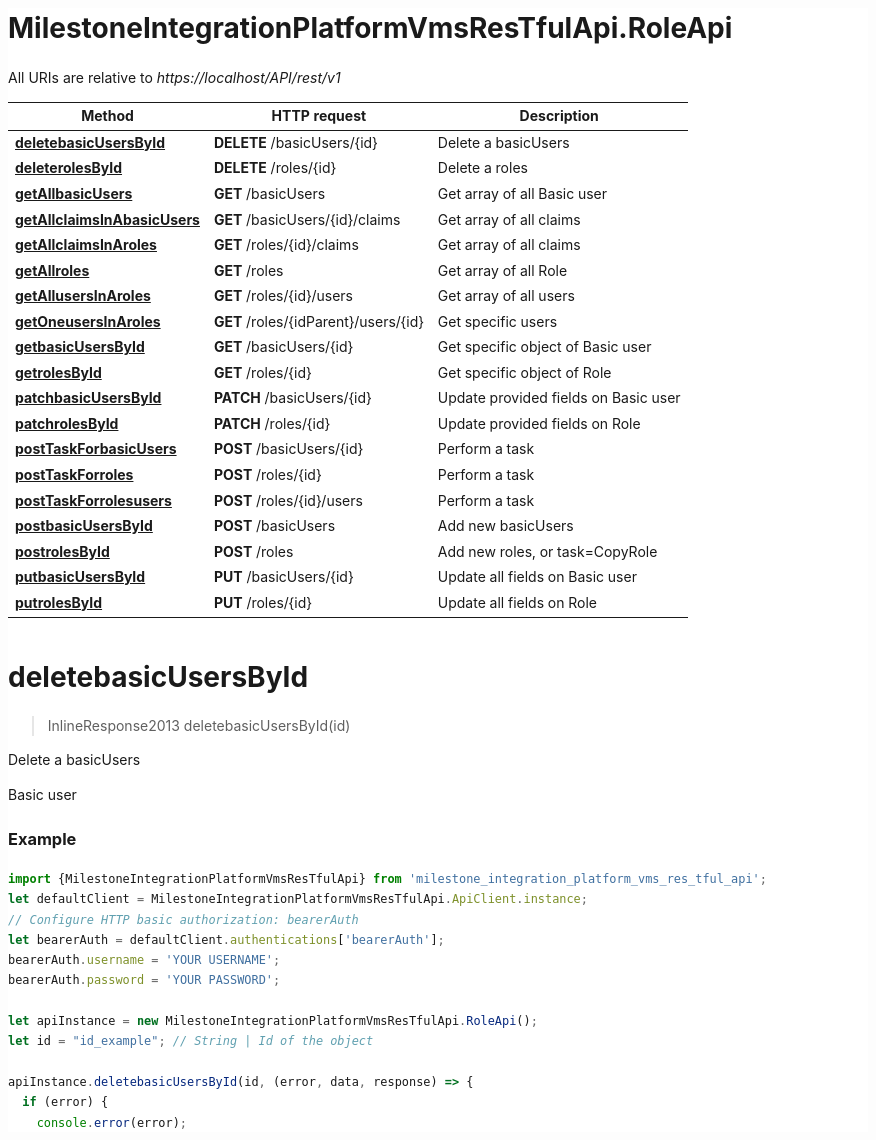 # MilestoneIntegrationPlatformVmsResTfulApi.RoleApi

All URIs are relative to *https://localhost/API/rest/v1*

Method | HTTP request | Description
------------- | ------------- | -------------
[**deletebasicUsersById**](RoleApi.md#deletebasicUsersById) | **DELETE** /basicUsers/{id} | Delete a basicUsers
[**deleterolesById**](RoleApi.md#deleterolesById) | **DELETE** /roles/{id} | Delete a roles
[**getAllbasicUsers**](RoleApi.md#getAllbasicUsers) | **GET** /basicUsers | Get array of all Basic user
[**getAllclaimsInAbasicUsers**](RoleApi.md#getAllclaimsInAbasicUsers) | **GET** /basicUsers/{id}/claims | Get array of all claims
[**getAllclaimsInAroles**](RoleApi.md#getAllclaimsInAroles) | **GET** /roles/{id}/claims | Get array of all claims
[**getAllroles**](RoleApi.md#getAllroles) | **GET** /roles | Get array of all Role
[**getAllusersInAroles**](RoleApi.md#getAllusersInAroles) | **GET** /roles/{id}/users | Get array of all users
[**getOneusersInAroles**](RoleApi.md#getOneusersInAroles) | **GET** /roles/{idParent}/users/{id} | Get specific users
[**getbasicUsersById**](RoleApi.md#getbasicUsersById) | **GET** /basicUsers/{id} | Get specific object of Basic user
[**getrolesById**](RoleApi.md#getrolesById) | **GET** /roles/{id} | Get specific object of Role
[**patchbasicUsersById**](RoleApi.md#patchbasicUsersById) | **PATCH** /basicUsers/{id} | Update provided fields on Basic user
[**patchrolesById**](RoleApi.md#patchrolesById) | **PATCH** /roles/{id} | Update provided fields on Role
[**postTaskForbasicUsers**](RoleApi.md#postTaskForbasicUsers) | **POST** /basicUsers/{id} | Perform a task
[**postTaskForroles**](RoleApi.md#postTaskForroles) | **POST** /roles/{id} | Perform a task
[**postTaskForrolesusers**](RoleApi.md#postTaskForrolesusers) | **POST** /roles/{id}/users | Perform a task
[**postbasicUsersById**](RoleApi.md#postbasicUsersById) | **POST** /basicUsers | Add new basicUsers
[**postrolesById**](RoleApi.md#postrolesById) | **POST** /roles | Add new roles, or task&#x3D;CopyRole
[**putbasicUsersById**](RoleApi.md#putbasicUsersById) | **PUT** /basicUsers/{id} | Update all fields on Basic user
[**putrolesById**](RoleApi.md#putrolesById) | **PUT** /roles/{id} | Update all fields on Role

<a name="deletebasicUsersById"></a>
# **deletebasicUsersById**
> InlineResponse2013 deletebasicUsersById(id)

Delete a basicUsers

Basic user

### Example
```javascript
import {MilestoneIntegrationPlatformVmsResTfulApi} from 'milestone_integration_platform_vms_res_tful_api';
let defaultClient = MilestoneIntegrationPlatformVmsResTfulApi.ApiClient.instance;
// Configure HTTP basic authorization: bearerAuth
let bearerAuth = defaultClient.authentications['bearerAuth'];
bearerAuth.username = 'YOUR USERNAME';
bearerAuth.password = 'YOUR PASSWORD';

let apiInstance = new MilestoneIntegrationPlatformVmsResTfulApi.RoleApi();
let id = "id_example"; // String | Id of the object

apiInstance.deletebasicUsersById(id, (error, data, response) => {
  if (error) {
    console.error(error);
```